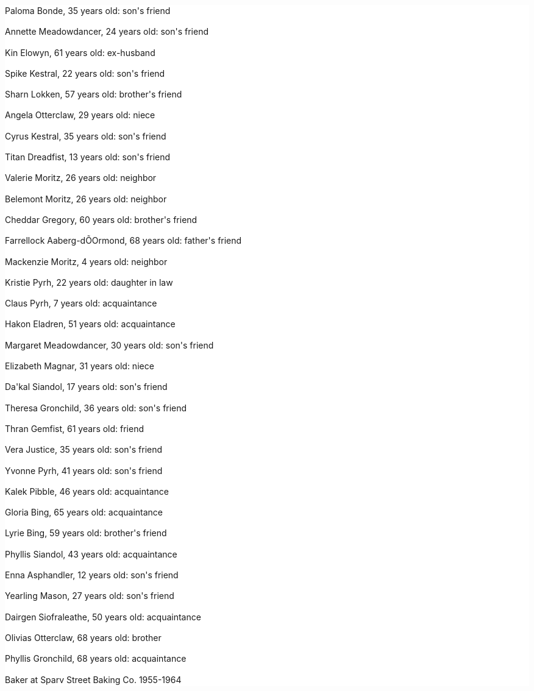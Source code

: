 Paloma Bonde, 35 years old: son's friend

Annette Meadowdancer, 24 years old: son's friend

Kin Elowyn, 61 years old: ex-husband

Spike Kestral, 22 years old: son's friend

Sharn Lokken, 57 years old: brother's friend

Angela Otterclaw, 29 years old: niece

Cyrus Kestral, 35 years old: son's friend

Titan Dreadfist, 13 years old: son's friend

Valerie Moritz, 26 years old: neighbor

Belemont Moritz, 26 years old: neighbor

Cheddar Gregory, 60 years old: brother's friend

Farrellock Aaberg-dÕOrmond, 68 years old: father's friend

Mackenzie Moritz, 4 years old: neighbor

Kristie Pyrh, 22 years old: daughter in law

Claus Pyrh, 7 years old: acquaintance

Hakon Eladren, 51 years old: acquaintance

Margaret Meadowdancer, 30 years old: son's friend

Elizabeth Magnar, 31 years old: niece

Da'kal Siandol, 17 years old: son's friend

Theresa Gronchild, 36 years old: son's friend

Thran Gemfist, 61 years old: friend

Vera Justice, 35 years old: son's friend

Yvonne Pyrh, 41 years old: son's friend

Kalek Pibble, 46 years old: acquaintance

Gloria Bing, 65 years old: acquaintance

Lyrie Bing, 59 years old: brother's friend

Phyllis Siandol, 43 years old: acquaintance

Enna Asphandler, 12 years old: son's friend

Yearling Mason, 27 years old: son's friend

Dairgen Siofraleathe, 50 years old: acquaintance

Olivias Otterclaw, 68 years old: brother

Phyllis Gronchild, 68 years old: acquaintance

Baker at Sparv Street Baking Co. 1955-1964
